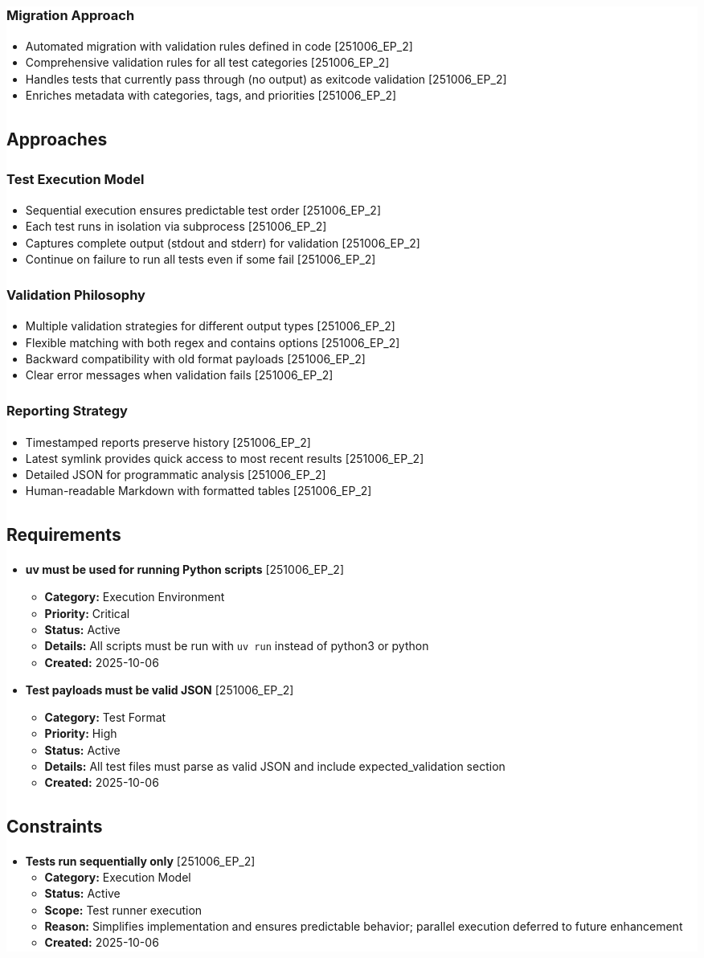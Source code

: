 ### Migration Approach
- Automated migration with validation rules defined in code [251006_EP_2]
- Comprehensive validation rules for all test categories [251006_EP_2]
- Handles tests that currently pass through (no output) as exitcode validation [251006_EP_2]
- Enriches metadata with categories, tags, and priorities [251006_EP_2]

## Approaches

### Test Execution Model
- Sequential execution ensures predictable test order [251006_EP_2]
- Each test runs in isolation via subprocess [251006_EP_2]
- Captures complete output (stdout and stderr) for validation [251006_EP_2]
- Continue on failure to run all tests even if some fail [251006_EP_2]

### Validation Philosophy
- Multiple validation strategies for different output types [251006_EP_2]
- Flexible matching with both regex and contains options [251006_EP_2]
- Backward compatibility with old format payloads [251006_EP_2]
- Clear error messages when validation fails [251006_EP_2]

### Reporting Strategy
- Timestamped reports preserve history [251006_EP_2]
- Latest symlink provides quick access to most recent results [251006_EP_2]
- Detailed JSON for programmatic analysis [251006_EP_2]
- Human-readable Markdown with formatted tables [251006_EP_2]

## Requirements

- **uv must be used for running Python scripts** [251006_EP_2]
  - **Category:** Execution Environment
  - **Priority:** Critical
  - **Status:** Active
  - **Details:** All scripts must be run with `uv run` instead of python3 or python
  - **Created:** 2025-10-06

- **Test payloads must be valid JSON** [251006_EP_2]
  - **Category:** Test Format
  - **Priority:** High
  - **Status:** Active
  - **Details:** All test files must parse as valid JSON and include expected_validation section
  - **Created:** 2025-10-06

## Constraints

- **Tests run sequentially only** [251006_EP_2]
  - **Category:** Execution Model
  - **Status:** Active
  - **Scope:** Test runner execution
  - **Reason:** Simplifies implementation and ensures predictable behavior; parallel execution deferred to future enhancement
  - **Created:** 2025-10-06
